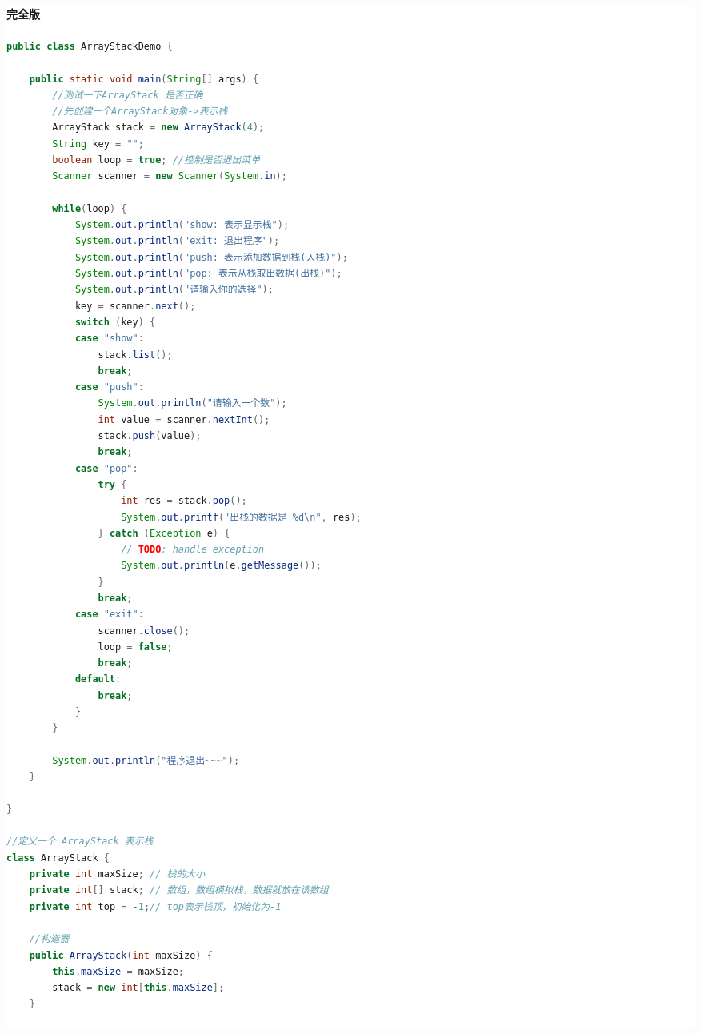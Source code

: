 #### 完全版
```java
public class ArrayStackDemo {

	public static void main(String[] args) {
		//测试一下ArrayStack 是否正确
		//先创建一个ArrayStack对象->表示栈
		ArrayStack stack = new ArrayStack(4);
		String key = "";
		boolean loop = true; //控制是否退出菜单
		Scanner scanner = new Scanner(System.in);
		
		while(loop) {
			System.out.println("show: 表示显示栈");
			System.out.println("exit: 退出程序");
			System.out.println("push: 表示添加数据到栈(入栈)");
			System.out.println("pop: 表示从栈取出数据(出栈)");
			System.out.println("请输入你的选择");
			key = scanner.next();
			switch (key) {
			case "show":
				stack.list();
				break;
			case "push":
				System.out.println("请输入一个数");
				int value = scanner.nextInt();
				stack.push(value);
				break;
			case "pop":
				try {
					int res = stack.pop();
					System.out.printf("出栈的数据是 %d\n", res);
				} catch (Exception e) {
					// TODO: handle exception
					System.out.println(e.getMessage());
				}
				break;
			case "exit":
				scanner.close();
				loop = false;
				break;
			default:
				break;
			}
		}
		
		System.out.println("程序退出~~~");
	}

}

//定义一个 ArrayStack 表示栈
class ArrayStack {
	private int maxSize; // 栈的大小
	private int[] stack; // 数组，数组模拟栈，数据就放在该数组
	private int top = -1;// top表示栈顶，初始化为-1
	
	//构造器
	public ArrayStack(int maxSize) {
		this.maxSize = maxSize;
		stack = new int[this.maxSize];
	}
	
```